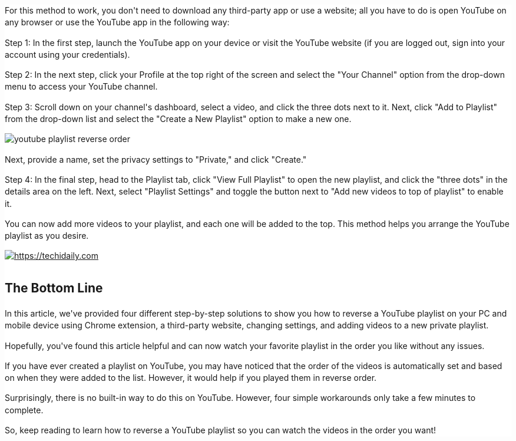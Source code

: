 For this method to work, you don't need to download any third-party app or use a website; all you have to do is open YouTube on any browser or use the YouTube app in the following way:

Step 1: In the first step, launch the YouTube app on your device or visit the YouTube website (if you are logged out, sign into your account using your credentials).

Step 2: In the next step, click your Profile at the top right of the screen and select the "Your Channel" option from the drop-down menu to access your YouTube channel.

Step 3: Scroll down on your channel's dashboard, select a video, and click the three dots next to it. Next, click "Add to Playlist" from the drop-down list and select the "Create a New Playlist" option to make a new one.

![youtube playlist reverse order](https://images.wondershare.com/filmora/article-images/adding-playlist-to-private-playlist-to-reverse-order.png)

Next, provide a name, set the privacy settings to "Private," and click "Create."

Step 4: In the final step, head to the Playlist tab, click "View Full Playlist" to open the new playlist, and click the "three dots" in the details area on the left. Next, select "Playlist Settings" and toggle the button next to "Add new videos to top of playlist" to enable it.

You can now add more videos to your playlist, and each one will be added to the top. This method helps you arrange the YouTube playlist as you desire.


<a href="https://aligracehair.sjv.io/c/5597632/1925468/19272" target="_top" id="1925468">
  <img src="//a.impactradius-go.com/display-ad/19272-1925468" border="0" alt="https://techidaily.com" width="300" height="90"/>
</a>
<img height="0" width="0" src="https://aligracehair.sjv.io/i/5597632/1925468/19272" style="position:absolute;visibility:hidden;" border="0" />


## The Bottom Line

In this article, we've provided four different step-by-step solutions to show you how to reverse a YouTube playlist on your PC and mobile device using Chrome extension, a third-party website, changing settings, and adding videos to a new private playlist.

Hopefully, you've found this article helpful and can now watch your favorite playlist in the order you like without any issues.

If you have ever created a playlist on YouTube, you may have noticed that the order of the videos is automatically set and based on when they were added to the list. However, it would help if you played them in reverse order.

Surprisingly, there is no built-in way to do this on YouTube. However, four simple workarounds only take a few minutes to complete.

So, keep reading to learn how to reverse a YouTube playlist so you can watch the videos in the order you want!

<ins class="adsbygoogle"
      style="display:block"
      data-ad-client="ca-pub-7571918770474297"
      data-ad-slot="8358498916"
      data-ad-format="auto"
      data-full-width-responsive="true"></ins>
